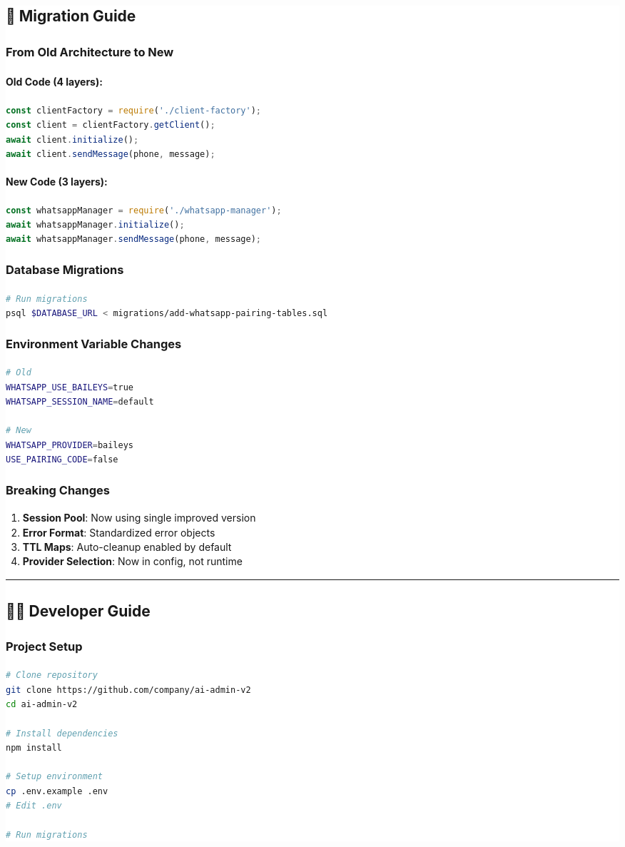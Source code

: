 ## 🔄 Migration Guide

### From Old Architecture to New

#### Old Code (4 layers):
```javascript
const clientFactory = require('./client-factory');
const client = clientFactory.getClient();
await client.initialize();
await client.sendMessage(phone, message);
```

#### New Code (3 layers):
```javascript
const whatsappManager = require('./whatsapp-manager');
await whatsappManager.initialize();
await whatsappManager.sendMessage(phone, message);
```

### Database Migrations

```bash
# Run migrations
psql $DATABASE_URL < migrations/add-whatsapp-pairing-tables.sql
```

### Environment Variable Changes

```bash
# Old
WHATSAPP_USE_BAILEYS=true
WHATSAPP_SESSION_NAME=default

# New
WHATSAPP_PROVIDER=baileys
USE_PAIRING_CODE=false
```

### Breaking Changes

1. **Session Pool**: Now using single improved version
2. **Error Format**: Standardized error objects
3. **TTL Maps**: Auto-cleanup enabled by default
4. **Provider Selection**: Now in config, not runtime

---

## 👨‍💻 Developer Guide

### Project Setup

```bash
# Clone repository
git clone https://github.com/company/ai-admin-v2
cd ai-admin-v2

# Install dependencies
npm install

# Setup environment
cp .env.example .env
# Edit .env

# Run migrations
```